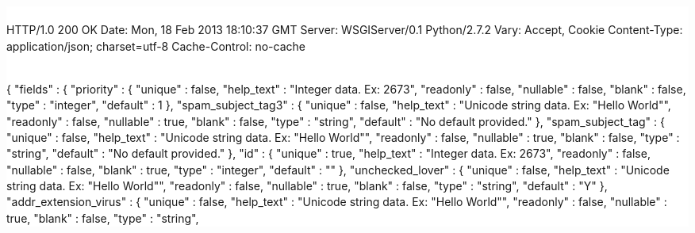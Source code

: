 
​    
    HTTP/1.0 200 OK
    Date: Mon, 18 Feb 2013 18:10:37 GMT
    Server: WSGIServer/0.1 Python/2.7.2
    Vary: Accept, Cookie
    Content-Type: application/json; charset=utf-8
    Cache-Control: no-cache


​    
    {
       "fields" : {
          "priority" : {
             "unique" : false,
             "help_text" : "Integer data. Ex: 2673",
             "readonly" : false,
             "nullable" : false,
             "blank" : false,
             "type" : "integer",
             "default" : 1
          },
          "spam_subject_tag3" : {
             "unique" : false,
             "help_text" : "Unicode string data. Ex: \"Hello World\"",
             "readonly" : false,
             "nullable" : true,
             "blank" : false,
             "type" : "string",
             "default" : "No default provided."
          },
          "spam_subject_tag" : {
             "unique" : false,
             "help_text" : "Unicode string data. Ex: \"Hello World\"",
             "readonly" : false,
             "nullable" : true,
             "blank" : false,
             "type" : "string",
             "default" : "No default provided."
          },
          "id" : {
             "unique" : true,
             "help_text" : "Integer data. Ex: 2673",
             "readonly" : false,
             "nullable" : false,
             "blank" : true,
             "type" : "integer",
             "default" : ""
          },
          "unchecked_lover" : {
             "unique" : false,
             "help_text" : "Unicode string data. Ex: \"Hello World\"",
             "readonly" : false,
             "nullable" : true,
             "blank" : false,
             "type" : "string",
             "default" : "Y"
          },
          "addr_extension_virus" : {
             "unique" : false,
             "help_text" : "Unicode string data. Ex: \"Hello World\"",
             "readonly" : false,
             "nullable" : true,
             "blank" : false,
             "type" : "string",